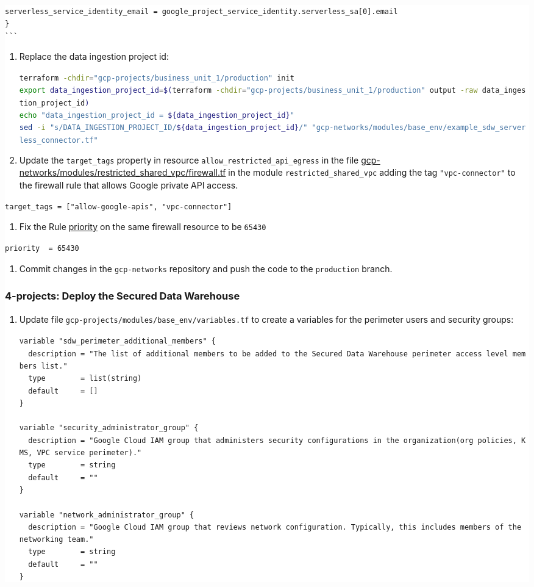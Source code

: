     serverless_service_identity_email = google_project_service_identity.serverless_sa[0].email
    }
    ```

1. Replace the data ingestion project id:

    ```bash
    terraform -chdir="gcp-projects/business_unit_1/production" init
    export data_ingestion_project_id=$(terraform -chdir="gcp-projects/business_unit_1/production" output -raw data_ingestion_project_id)
    echo "data_ingestion_project_id = ${data_ingestion_project_id}"
    sed -i "s/DATA_INGESTION_PROJECT_ID/${data_ingestion_project_id}/" "gcp-networks/modules/base_env/example_sdw_serverless_connector.tf"
    ```

1. Update the `target_tags` property in resource `allow_restricted_api_egress` in the file [gcp-networks/modules/restricted_shared_vpc/firewall.tf](https://github.com/terraform-google-modules/terraform-example-foundation/blob/v3.0.0/3-networks-dual-svpc/modules/restricted_shared_vpc/firewall.tf#LL69C1-L69C38) in the module `restricted_shared_vpc` adding the tag `"vpc-connector"` to the firewall rule that allows Google private API access.

  ```hcl
  target_tags = ["allow-google-apis", "vpc-connector"]
  ```

1. Fix the Rule [priority](https://github.com/terraform-google-modules/terraform-example-foundation/blob/v3.0.0/3-networks-dual-svpc/modules/restricted_shared_vpc/firewall.tf#LL50C1-L50C20) on the same firewall resource to be `65430`

  ```hcl
  priority  = 65430
  ```

1. Commit changes in the `gcp-networks` repository and push the code to the `production` branch.

### 4-projects: Deploy the Secured Data Warehouse

1. Update file `gcp-projects/modules/base_env/variables.tf` to create a variables for the perimeter users and security groups:

    ```hcl
    variable "sdw_perimeter_additional_members" {
      description = "The list of additional members to be added to the Secured Data Warehouse perimeter access level members list."
      type        = list(string)
      default     = []
    }

    variable "security_administrator_group" {
      description = "Google Cloud IAM group that administers security configurations in the organization(org policies, KMS, VPC service perimeter)."
      type        = string
      default     = ""
    }

    variable "network_administrator_group" {
      description = "Google Cloud IAM group that reviews network configuration. Typically, this includes members of the networking team."
      type        = string
      default     = ""
    }
